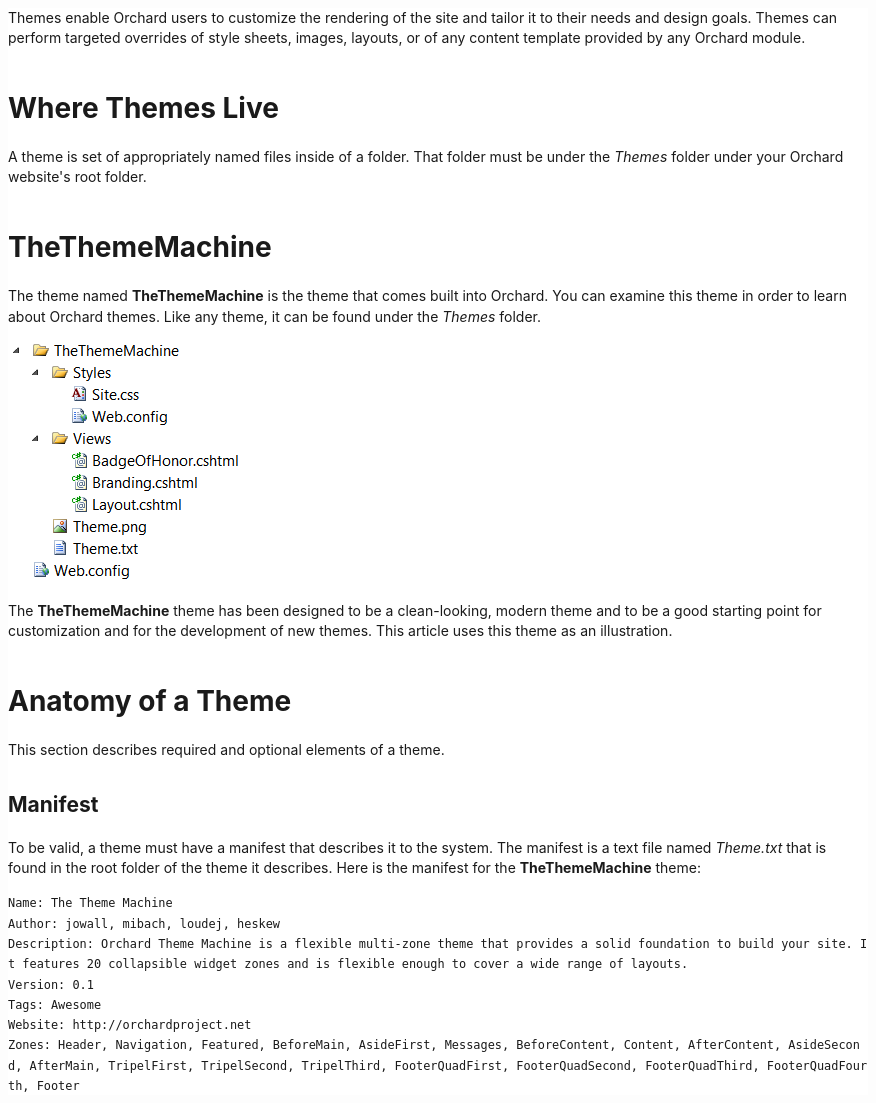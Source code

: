 
Themes enable Orchard users to customize the rendering of the site and tailor it to their needs and design goals. Themes can perform targeted overrides of style sheets, images, layouts, or of any content template provided by any Orchard module.


# Where Themes Live

A theme is set of appropriately named files inside of a folder. That folder must be under the _Themes_ folder under your Orchard website's root folder.

# TheThemeMachine

The theme named **TheThemeMachine** is the theme that comes built into Orchard. You can examine this theme in order to learn about Orchard themes. Like any theme, it can be found under the _Themes_ folder.

![The contents of The Theme Machine](../Attachments/Anatomy-of-a-theme/TheThemeMachine.PNG)

The **TheThemeMachine** theme has been designed to be a clean-looking, modern theme and to be a good starting point for customization and for the development of new themes. This article uses this theme as an illustration.

# Anatomy of a Theme
This section describes required and optional elements of a theme.

## Manifest
To be valid, a theme must have a manifest that describes it to the system. The manifest is a text file named _Theme.txt_ that is found in the root folder of the theme it describes. Here is the manifest for the **TheThemeMachine** theme:

    
    Name: The Theme Machine
    Author: jowall, mibach, loudej, heskew
    Description: Orchard Theme Machine is a flexible multi-zone theme that provides a solid foundation to build your site. It features 20 collapsible widget zones and is flexible enough to cover a wide range of layouts.
    Version: 0.1
    Tags: Awesome
    Website: http://orchardproject.net
    Zones: Header, Navigation, Featured, BeforeMain, AsideFirst, Messages, BeforeContent, Content, AfterContent, AsideSecond, AfterMain, TripelFirst, TripelSecond, TripelThird, FooterQuadFirst, FooterQuadSecond, FooterQuadThird, FooterQuadFourth, Footer
